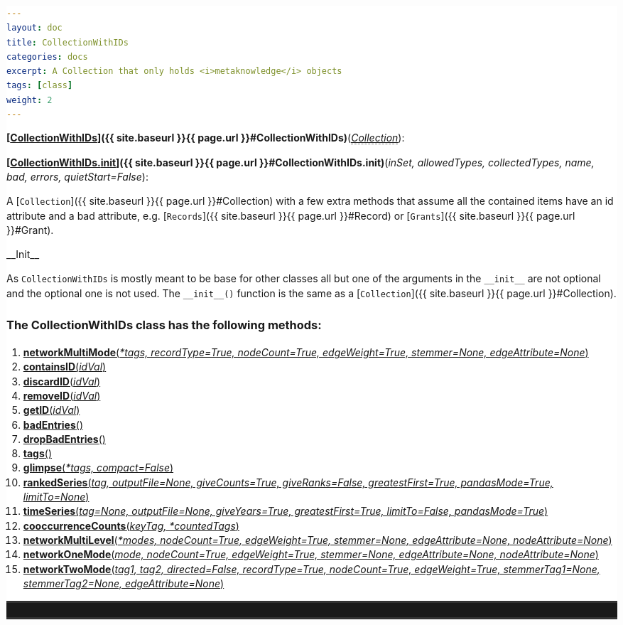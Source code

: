 ```yaml
---
layout: doc
title: CollectionWithIDs
categories: docs
excerpt: A Collection that only holds <i>metaknowledge</i> objects
tags: [class]
weight: 2
---
```

<a name="CollectionWithIDs"></a>
<a name="CollectionWithIDs"></a><small></small>**[<ins>CollectionWithIDs</ins>]({{ site.baseurl }}{{ page.url }}#CollectionWithIDs)**(_<a href="#Collection"><u style="border-bottom: .5px dashed gray;">Collection</u></a>_):

<a name="CollectionWithIDs.__init__"></a><small></small>**[<ins>CollectionWithIDs.__init__</ins>]({{ site.baseurl }}{{ page.url }}#CollectionWithIDs.__init__)**(_inSet, allowedTypes, collectedTypes, name, bad, errors, quietStart=False_):

A [`Collection`]({{ site.baseurl }}{{ page.url }}#Collection) with a few extra methods that assume all the contained items have an id attribute and a bad attribute, e.g. [`Records`]({{ site.baseurl }}{{ page.url }}#Record) or [`Grants`]({{ site.baseurl }}{{ page.url }}#Grant).

\_\_Init\_\_

As `CollectionWithIDs` is mostly meant to be base for other classes all but one of the arguments in the `__init__` are not optional and the optional one is not used. The `__init__()` function is the same as a [`Collection`]({{ site.baseurl }}{{ page.url }}#Collection).


<h3>
The CollectionWithIDs class has the following methods:</h3>

<ol class="post-list">
<li><article><a href="#networkMultiMode"><b>networkMultiMode</b>(<i>*tags, recordType=True, nodeCount=True, edgeWeight=True, stemmer=None, edgeAttribute=None</i>)</a></article></li>
<li><article><a href="#containsID"><b>containsID</b>(<i>idVal</i>)</a></article></li>
<li><article><a href="#discardID"><b>discardID</b>(<i>idVal</i>)</a></article></li>
<li><article><a href="#removeID"><b>removeID</b>(<i>idVal</i>)</a></article></li>
<li><article><a href="#getID"><b>getID</b>(<i>idVal</i>)</a></article></li>
<li><article><a href="#badEntries"><b>badEntries</b>()</a></article></li>
<li><article><a href="#dropBadEntries"><b>dropBadEntries</b>()</a></article></li>
<li><article><a href="#tags"><b>tags</b>()</a></article></li>
<li><article><a href="#glimpse"><b>glimpse</b>(<i>*tags, compact=False</i>)</a></article></li>
<li><article><a href="#rankedSeries"><b>rankedSeries</b>(<i>tag, outputFile=None, giveCounts=True, giveRanks=False, greatestFirst=True, pandasMode=True, limitTo=None</i>)</a></article></li>
<li><article><a href="#timeSeries"><b>timeSeries</b>(<i>tag=None, outputFile=None, giveYears=True, greatestFirst=True, limitTo=False, pandasMode=True</i>)</a></article></li>
<li><article><a href="#cooccurrenceCounts"><b>cooccurrenceCounts</b>(<i>keyTag, *countedTags</i>)</a></article></li>
<li><article><a href="#networkMultiLevel"><b>networkMultiLevel</b>(<i>*modes, nodeCount=True, edgeWeight=True, stemmer=None, edgeAttribute=None, nodeAttribute=None</i>)</a></article></li>
<li><article><a href="#networkOneMode"><b>networkOneMode</b>(<i>mode, nodeCount=True, edgeWeight=True, stemmer=None, edgeAttribute=None, nodeAttribute=None</i>)</a></article></li>
<li><article><a href="#networkTwoMode"><b>networkTwoMode</b>(<i>tag1, tag2, directed=False, recordType=True, nodeCount=True, edgeWeight=True, stemmerTag1=None, stemmerTag2=None, edgeAttribute=None</i>)</a></article></li>
</ol>
<hr style="padding: 0;border: none;border-width: 3px;height: 20px;color: #333;text-align: center;border-top-style: solid;border-bottom-style: solid;">
